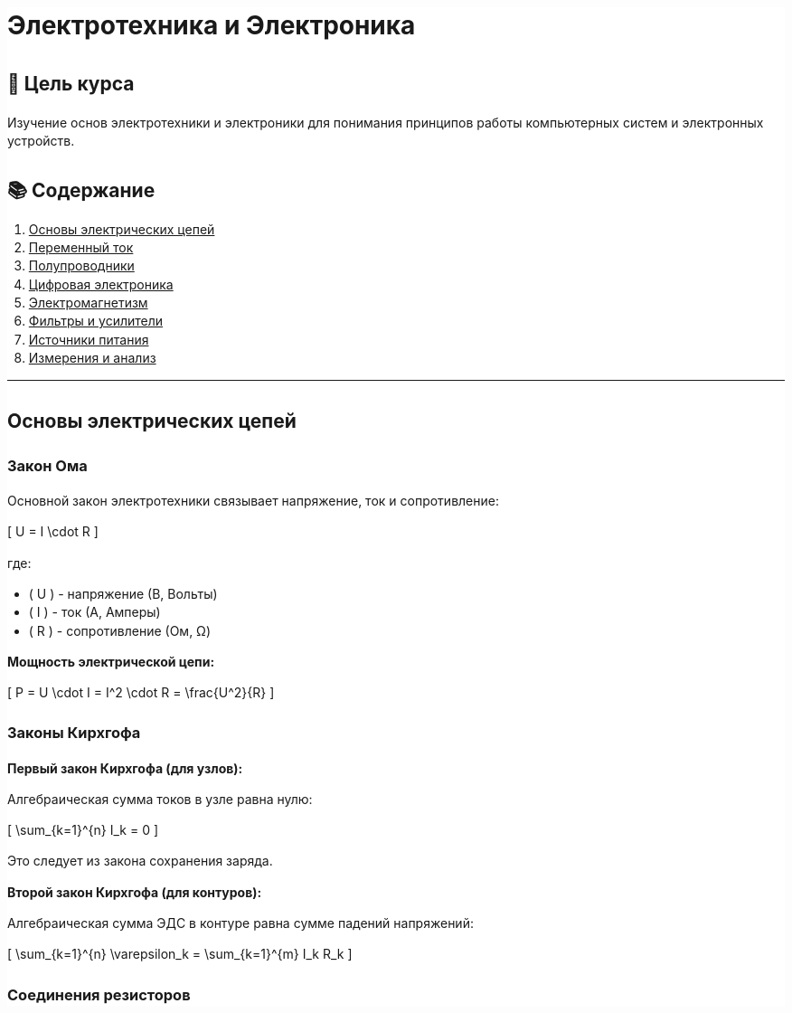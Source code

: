 # Электротехника и Электроника

## 🎯 Цель курса

Изучение основ электротехники и электроники для понимания принципов работы компьютерных систем и электронных устройств.

## 📚 Содержание

1. [Основы электрических цепей](#основы-электрических-цепей)
2. [Переменный ток](#переменный-ток)
3. [Полупроводники](#полупроводники)
4. [Цифровая электроника](#цифровая-электроника)
5. [Электромагнетизм](#электромагнетизм)
6. [Фильтры и усилители](#фильтры-и-усилители)
7. [Источники питания](#источники-питания)
8. [Измерения и анализ](#измерения-и-анализ)

---

## Основы электрических цепей

### Закон Ома

Основной закон электротехники связывает напряжение, ток и сопротивление:

\[ U = I \cdot R \]

где:
- \( U \) - напряжение (В, Вольты)
- \( I \) - ток (А, Амперы) 
- \( R \) - сопротивление (Ом, Ω)

**Мощность электрической цепи:**

\[ P = U \cdot I = I^2 \cdot R = \frac{U^2}{R} \]

### Законы Кирхгофа

**Первый закон Кирхгофа (для узлов):**

Алгебраическая сумма токов в узле равна нулю:

\[ \sum_{k=1}^{n} I_k = 0 \]

Это следует из закона сохранения заряда.

**Второй закон Кирхгофа (для контуров):**

Алгебраическая сумма ЭДС в контуре равна сумме падений напряжений:

\[ \sum_{k=1}^{n} \varepsilon_k = \sum_{k=1}^{m} I_k R_k \]

### Соединения резисторов
